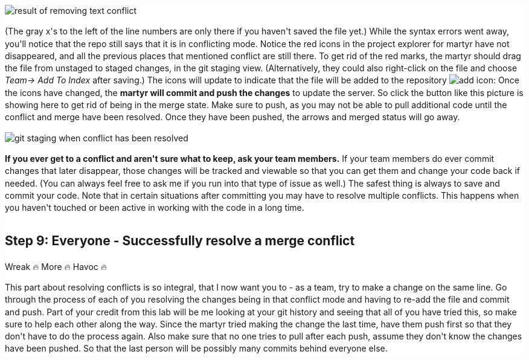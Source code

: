 ![result of removing text conflict](lab9media/media/image20.png)

(The gray x's to the left of the line numbers are only there if you haven't saved the file yet.)
While the syntax errors went away,
you'll notice that the repo still says that it is in conflicting mode.
Notice the red icons in the project explorer for martyr have not disappeared,
and all the previous places that mentioned conflict are still there.
To get rid of the red marks,
the martyr should drag the file from unstaged to staged changes,
in the git staging view.
(Alternatively, they could also right-click on the file
and choose *Team-> Add To Index* after saving.)
The icons will update to indicate that the file will be added to the repository
![add icon](lab9media/media/addicon.png):
Once the icons have changed,
the **martyr will commit and push the changes** to update the server.
So click the button like this picture is showing here to get rid of being in the merge state.
Make sure to push,
as you may not be able to pull additional code until the conflict and merge have been resolved.
Once they have been pushed,
the arrows and merged status will go away.

![git staging when conflict has been resolved](lab9media/media/resolvedconflict.png)

**If you ever get to a conflict and aren't sure what to keep, ask your team members.**
If your team members do ever commit changes that later disappear,
those changes will be tracked and viewable
so that you can get them and change your code back if needed.
(You can always feel free to ask me if you run into that type of issue as well.)
The safest thing is always to save and commit your code.
Note that in certain situations after committing you may have to resolve multiple conflicts.
This happens when you haven't touched or been active in working with the code in a long time.

## Step 9: Everyone - Successfully resolve a merge conflict

Wreak 🔥 More 🔥 Havoc 🔥

This part about resolving conflicts is so integral,
that I now want you to - as a team,
try to make a change on the same line.
Go through the process of each of you resolving the changes being in that conflict mode
and having to re-add the file and commit and push.
Part of your credit from this lab will be me looking at your git history
and seeing that all of you have tried this,
so make sure to help each other along the way.
Since the martyr tried making the change the last time,
have them push first so that they don't have to do the process again.
Also make sure that no one tries to pull after each push,
assume they don't know the changes have been pushed.
So that the last person will be possibly many commits behind everyone else.
